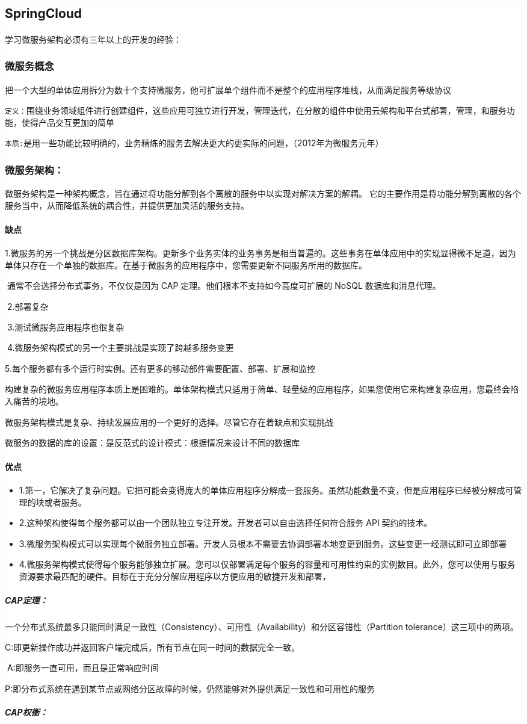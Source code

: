 ## SpringCloud

学习微服务架构必须有三年以上的开发的经验：

### 微服务概念

把一个大型的单体应用拆分为数十个支持微服务，他可扩展单个组件而不是整个的应用程序堆栈，从而满足服务等级协议

​        `定义：`围绕业务领域组件进行创建组件，这些应用可独立进行开发，管理迭代，在分散的组件中使用云架构和平台式部署，管理，和服务功能，使得产品交互更加的简单

​        `本质:`是用一些功能比较明确的，业务精练的服务去解决更大的更实际的问题，（2012年为微服务元年）

### 微服务架构：

微服务架构是一种架构概念，旨在通过将功能分解到各个离散的服务中以实现对解决方案的解耦。 它的主要作用是将功能分解到离散的各个服务当中，从而降低系统的耦合性，并提供更加灵活的服务支持。

#### 缺点

​     1.微服务的另一个挑战是分区数据库架构。更新多个业务实体的业务事务是相当普遍的。这些事务在单体应用中的实现显得微不足道，因为单体只存在一个单独的数据库。在基于微服务的应用程序中，您需要更新不同服务所用的数据库。

  ​    通常不会选择分布式事务，不仅仅是因为 CAP 定理。他们根本不支持如今高度可扩展的 NoSQL 数据库和消息代理。

​    2.部署复杂

​    3.测试微服务应用程序也很复杂

​    4.微服务架构模式的另一个主要挑战是实现了跨越多服务变更

​    5.每个服务都有多个运行时实例。还有更多的移动部件需要配置、部署、扩展和监控

​       构建复杂的微服务应用程序本质上是困难的。单体架构模式只适用于简单、轻量级的应用程序，如果您使用它来构建复杂应用，您最终会陷入痛苦的境地。

  ​      微服务架构模式是复杂、持续发展应用的一个更好的选择。尽管它存在着缺点和实现挑战

  ​      微服务的数据的库的设置：是反范式的设计模式：根据情况来设计不同的数据库

#### 优点

-  1.第一，它解决了复杂问题。它把可能会变得庞大的单体应用程序分解成一套服务。虽然功能数量不变，但是应用程序已经被分解成可管理的块或者服务。

- 2.这种架构使得每个服务都可以由一个团队独立专注开发。开发者可以自由选择任何符合服务 API 契约的技术。

- 3.微服务架构模式可以实现每个微服务独立部署。开发人员根本不需要去协调部署本地变更到服务。这些变更一经测试即可立即部署

- 4.微服务架构模式使得每个服务能够独立扩展。您可以仅部署满足每个服务的容量和可用性约束的实例数目。此外，您可以使用与服务资源要求最匹配的硬件。目标在于充分分解应用程序以方便应用的敏捷开发和部署，

  

##### CAP定理：

  ​       一个分布式系统最多只能同时满足一致性（Consistency）、可用性（Availability）和分区容错性（Partition tolerance）这三项中的两项。

  ​        C:即更新操作成功并返回客户端完成后，所有节点在同一时间的数据完全一致。

  ​        A:即服务一直可用，而且是正常响应时间

  ​        P:即分布式系统在遇到某节点或网络分区故障的时候，仍然能够对外提供满足一致性和可用性的服务

  ##### CAP权衡：
